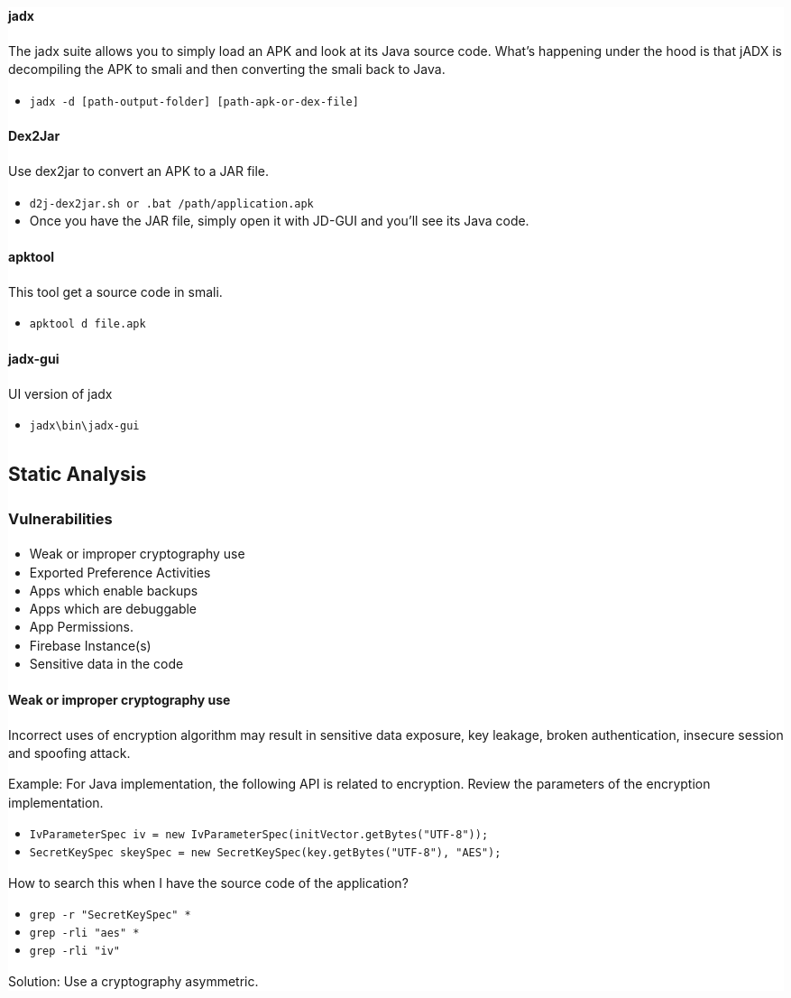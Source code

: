 #### jadx

The jadx suite allows you to simply load an APK and look at its Java source code. What’s happening under the hood is that jADX is decompiling the APK to smali and then converting the smali back to Java.

* `jadx -d [path-output-folder] [path-apk-or-dex-file]`

#### Dex2Jar

Use dex2jar to convert an APK to a JAR file.

* `d2j-dex2jar.sh or .bat /path/application.apk`
* Once you have the JAR file, simply open it with JD-GUI and you’ll see its Java code.

#### apktool

This tool get a source code in smali.

* `apktool d file.apk`

#### jadx-gui

UI version of jadx

* `jadx\bin\jadx-gui`

## Static Analysis

### Vulnerabilities

* Weak or improper cryptography use
* Exported Preference Activities
* Apps which enable backups
* Apps which are debuggable
* App Permissions.
* Firebase Instance(s)
* Sensitive data in the code

#### Weak or improper cryptography use

Incorrect uses of encryption algorithm may result in sensitive data exposure, key leakage, broken authentication, insecure session and spoofing attack.

Example: For Java implementation, the following API is related to encryption. Review the parameters of the encryption implementation.

* `IvParameterSpec iv = new IvParameterSpec(initVector.getBytes("UTF-8"));`
* `SecretKeySpec skeySpec = new SecretKeySpec(key.getBytes("UTF-8"), "AES");`

How to search this when I have the source code of the application?

* `grep -r "SecretKeySpec" *`
* `grep -rli "aes" *`
* `grep -rli "iv"`

Solution: Use a cryptography asymmetric.

